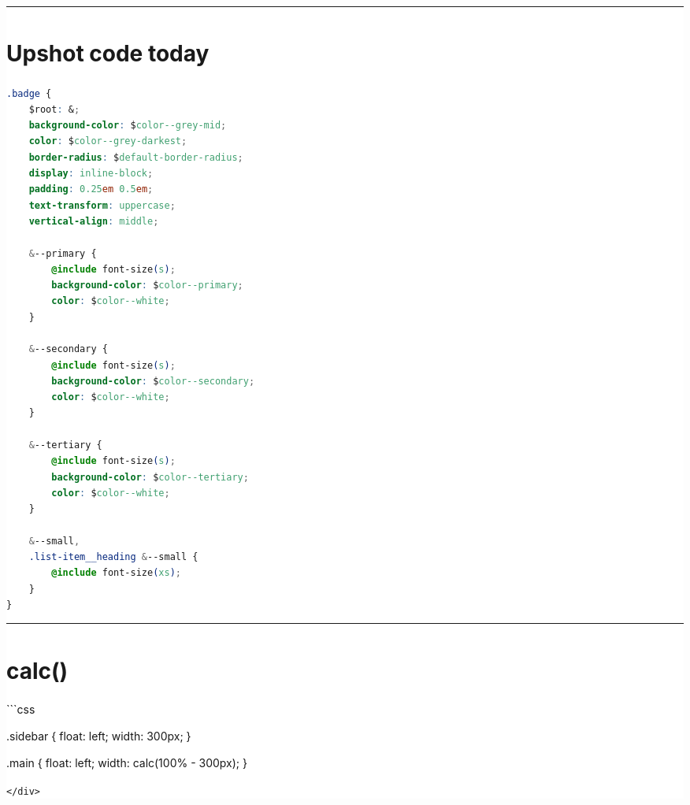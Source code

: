 

---

# Upshot code today

```css {all} {maxHeight:'300px'}
.badge {
    $root: &;
    background-color: $color--grey-mid;
    color: $color--grey-darkest;
    border-radius: $default-border-radius;
    display: inline-block;
    padding: 0.25em 0.5em;
    text-transform: uppercase;
    vertical-align: middle;

    &--primary {
        @include font-size(s);
        background-color: $color--primary;
        color: $color--white;
    }

    &--secondary {
        @include font-size(s);
        background-color: $color--secondary;
        color: $color--white;
    }

    &--tertiary {
        @include font-size(s);
        background-color: $color--tertiary;
        color: $color--white;
    }

    &--small,
    .list-item__heading &--small {
        @include font-size(xs);
    }
}

```



---

# calc()

<div class="mb-4">
```css

.sidebar {
  float: left;
  width: 300px;
}

.main {
  float: left;
  width: calc(100% - 300px);
}

```
</div>
